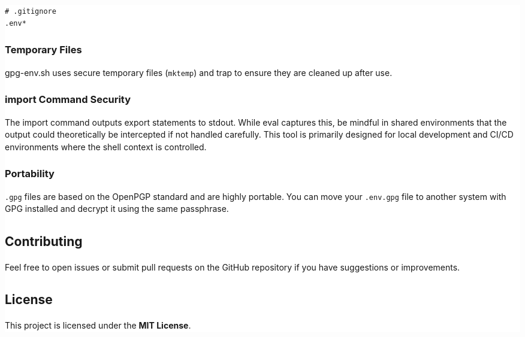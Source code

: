 ```gitignore
# .gitignore
.env*
```

### **Temporary Files**
gpg-env.sh uses secure temporary files (`mktemp`) and trap to ensure they are cleaned up after use.

### **import Command Security**
The import command outputs export statements to stdout. While eval captures this, be mindful in shared environments that the output could theoretically be intercepted if not handled carefully. This tool is primarily designed for local development and CI/CD environments where the shell context is controlled.

### **Portability**
`.gpg` files are based on the OpenPGP standard and are highly portable. You can move your `.env.gpg` file to another system with GPG installed and decrypt it using the same passphrase.

## Contributing

Feel free to open issues or submit pull requests on the GitHub repository if you have suggestions or improvements.

## License

This project is licensed under the **MIT License**.
